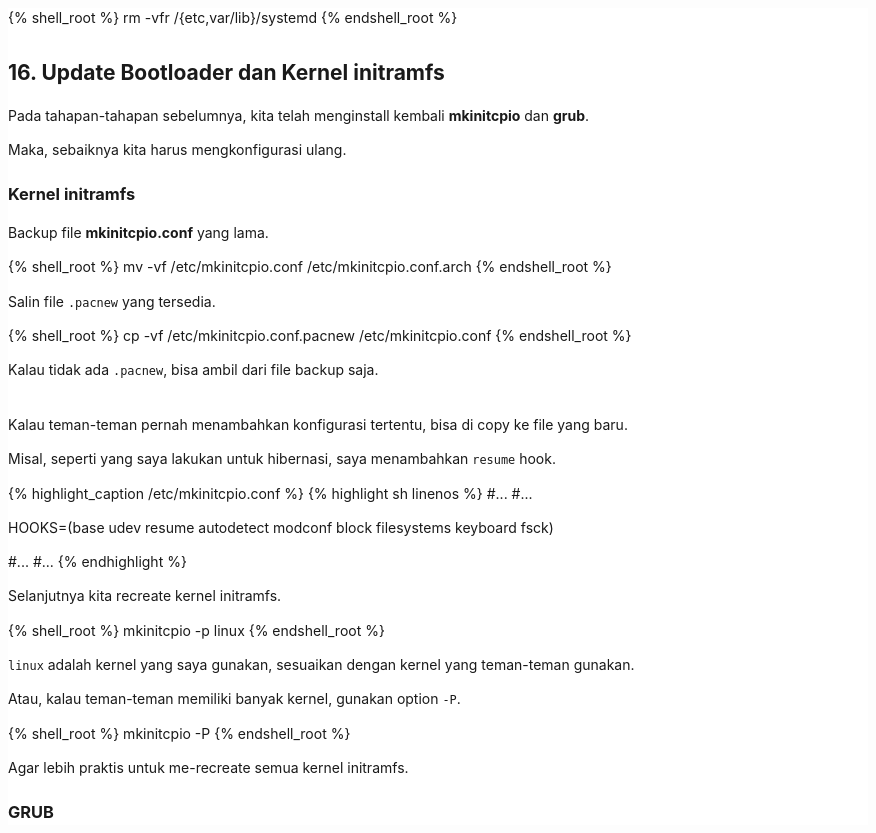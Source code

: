 {% shell_root %}
rm -vfr /{etc,var/lib}/systemd
{% endshell_root %}

## 16. Update Bootloader dan Kernel initramfs

Pada tahapan-tahapan sebelumnya, kita telah menginstall kembali **mkinitcpio** dan **grub**.

Maka, sebaiknya kita harus mengkonfigurasi ulang.

### Kernel initramfs

Backup file **mkinitcpio.conf** yang lama.

{% shell_root %}
mv -vf /etc/mkinitcpio.conf /etc/mkinitcpio.conf.arch
{% endshell_root %}

Salin file `.pacnew` yang tersedia.

{% shell_root %}
cp -vf /etc/mkinitcpio.conf.pacnew /etc/mkinitcpio.conf
{% endshell_root %}

Kalau tidak ada `.pacnew`, bisa ambil dari file backup saja.

<br>
Kalau teman-teman pernah menambahkan konfigurasi tertentu, bisa di copy ke file yang baru.

Misal, seperti yang saya lakukan untuk hibernasi, saya menambahkan `resume` hook.

{% highlight_caption /etc/mkinitcpio.conf %}
{% highlight sh linenos %}
#...
#...

HOOKS=(base udev resume autodetect modconf block filesystems keyboard fsck)

#...
#...
{% endhighlight %}

Selanjutnya kita recreate kernel initramfs.

{% shell_root %}
mkinitcpio -p linux
{% endshell_root %}

`linux` adalah kernel yang saya gunakan, sesuaikan dengan kernel yang teman-teman gunakan.

Atau, kalau teman-teman memiliki banyak kernel, gunakan option `-P`.

{% shell_root %}
mkinitcpio -P
{% endshell_root %}

Agar lebih praktis untuk me-recreate semua kernel initramfs.

### GRUB

